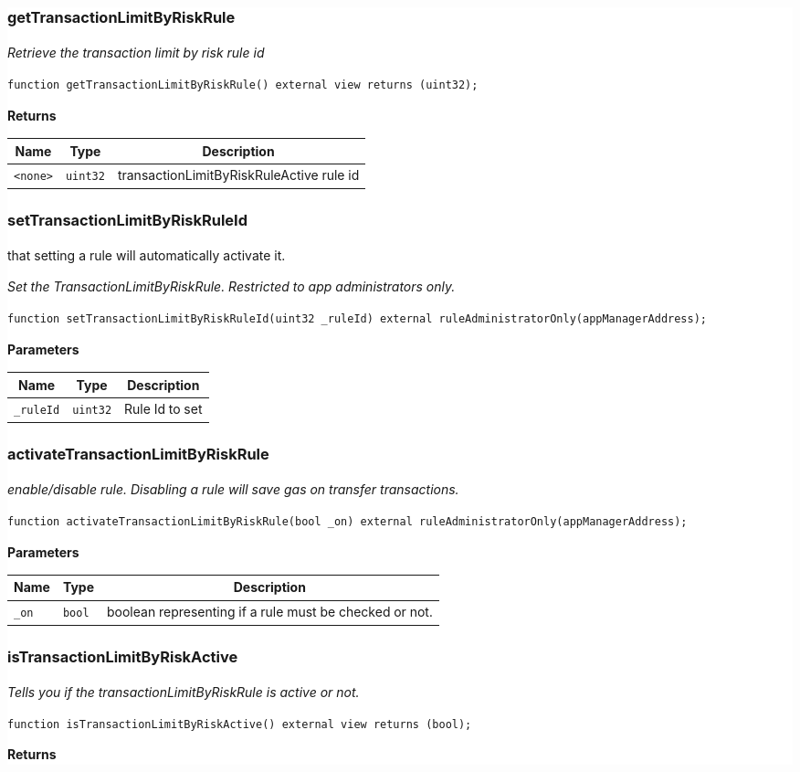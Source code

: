 ### getTransactionLimitByRiskRule

*Retrieve the transaction limit by risk rule id*


```solidity
function getTransactionLimitByRiskRule() external view returns (uint32);
```
**Returns**

|Name|Type|Description|
|----|----|-----------|
|`<none>`|`uint32`|transactionLimitByRiskRuleActive rule id|


### setTransactionLimitByRiskRuleId

that setting a rule will automatically activate it.

*Set the TransactionLimitByRiskRule. Restricted to app administrators only.*


```solidity
function setTransactionLimitByRiskRuleId(uint32 _ruleId) external ruleAdministratorOnly(appManagerAddress);
```
**Parameters**

|Name|Type|Description|
|----|----|-----------|
|`_ruleId`|`uint32`|Rule Id to set|


### activateTransactionLimitByRiskRule

*enable/disable rule. Disabling a rule will save gas on transfer transactions.*


```solidity
function activateTransactionLimitByRiskRule(bool _on) external ruleAdministratorOnly(appManagerAddress);
```
**Parameters**

|Name|Type|Description|
|----|----|-----------|
|`_on`|`bool`|boolean representing if a rule must be checked or not.|


### isTransactionLimitByRiskActive

*Tells you if the transactionLimitByRiskRule is active or not.*


```solidity
function isTransactionLimitByRiskActive() external view returns (bool);
```
**Returns**
